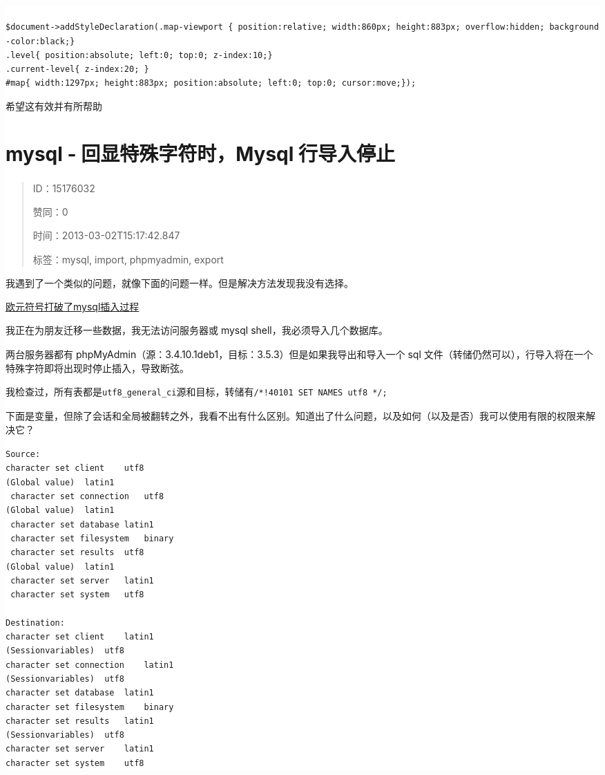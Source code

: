 ```

$document->addStyleDeclaration(.map-viewport { position:relative; width:860px; height:883px; overflow:hidden; background-color:black;}
.level{ position:absolute; left:0; top:0; z-index:10;}
.current-level{ z-index:20; }
#map{ width:1297px; height:883px; position:absolute; left:0; top:0; cursor:move;}); 
```

希望这有效并有所帮助

# mysql - 回显特殊字符时，Mysql 行导入停止

> ID：15176032
> 
> 赞同：0
> 
> 时间：2013-03-02T15:17:42.847
> 
> 标签：mysql, import, phpmyadmin, export

我遇到了一个类似的问题，就像下面的问题一样。但是解决方法发现我没有选择。

[欧元符号打破了mysql插入过程](https://stackoverflow.com/questions/15145584/euro-symbol-breaks-mysql-insertion-process)

我正在为朋友迁移一些数据，我无法访问服务器或 mysql shell，我必须导入几个数据库。

两台服务器都有 phpMyAdmin（源：3.4.10.1deb1，目标：3.5.3）但是如果我导出和导入一个 sql 文件（转储仍然可以），行导入将在一个特殊字符即将出现时停止插入，导致断弦。

我检查过，所有表都是`utf8_general_ci`源和目标，转储有`/*!40101 SET NAMES utf8 */;`

下面是变量，但除了会话和全局被翻转之外，我看不出有什么区别。知道出了什么问题，以及如何（以及是否）我可以使用有限的权限来解决它？

```
Source:
character set client    utf8    
(Global value)  latin1  
 character set connection   utf8    
(Global value)  latin1  
 character set database latin1  
 character set filesystem   binary  
 character set results  utf8
(Global value)  latin1  
 character set server   latin1  
 character set system   utf8

Destination:
character set client    latin1  
(Sessionvariables)  utf8    
character set connection    latin1  
(Sessionvariables)  utf8    
character set database  latin1  
character set filesystem    binary  
character set results   latin1
(Sessionvariables)  utf8    
character set server    latin1  
character set system    utf8 
```
